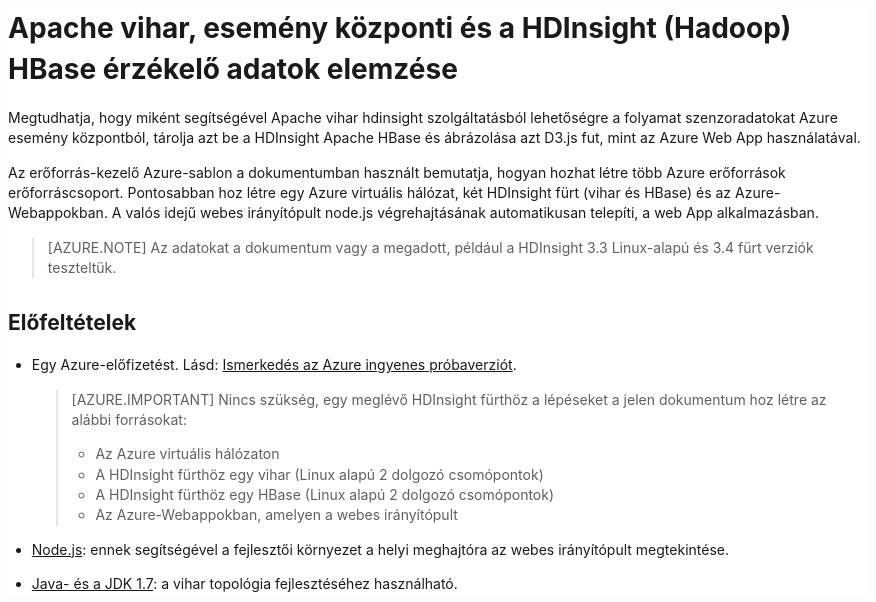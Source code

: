 <properties
   pageTitle="Apache vihar és HBase szenzoradatokat elemzése |} Microsoft Azure"
   description="Megtudhatja, hogy miként csatlakozhat egy virtuális hálózati Apache vihar. Segítségével vihar HBase folyamat szenzoradatokat esemény-központban, és a D3.js ábrázolása azt."
   services="hdinsight"
   documentationCenter=""
   authors="Blackmist"
   manager="jhubbard"
   editor="cgronlun"/>

<tags
   ms.service="hdinsight"
   ms.devlang="java"
   ms.topic="article"
   ms.tgt_pltfrm="na"
   ms.workload="big-data"
   ms.date="09/20/2016"
   ms.author="larryfr"/>

# <a name="analyze-sensor-data-with-apache-storm-event-hub-and-hbase-in-hdinsight-hadoop"></a>Apache vihar, esemény központi és a HDInsight (Hadoop) HBase érzékelő adatok elemzése 

Megtudhatja, hogy miként segítségével Apache vihar hdinsight szolgáltatásból lehetőségre a folyamat szenzoradatokat Azure esemény központból, tárolja azt be a HDInsight Apache HBase és ábrázolása azt D3.js fut, mint az Azure Web App használatával.

Az erőforrás-kezelő Azure-sablon a dokumentumban használt bemutatja, hogyan hozhat létre több Azure erőforrások erőforráscsoport. Pontosabban hoz létre egy Azure virtuális hálózat, két HDInsight fürt (vihar és HBase) és az Azure-Webappokban. A valós idejű webes irányítópult node.js végrehajtásának automatikusan telepíti, a web App alkalmazásban.

> [AZURE.NOTE] Az adatokat a dokumentum vagy a megadott, például a HDInsight 3.3 Linux-alapú és 3.4 fürt verziók teszteltük.

## <a name="prerequisites"></a>Előfeltételek

* Egy Azure-előfizetést. Lásd: [Ismerkedés az Azure ingyenes próbaverziót](http://azure.microsoft.com/documentation/videos/get-azure-free-trial-for-testing-hadoop-in-hdinsight/).

    > [AZURE.IMPORTANT] Nincs szükség, egy meglévő HDInsight fürthöz a lépéseket a jelen dokumentum hoz létre az alábbi forrásokat:
    >
    > * Az Azure virtuális hálózaton
    > * A HDInsight fürthöz egy vihar (Linux alapú 2 dolgozó csomópontok)
    > * A HDInsight fürthöz egy HBase (Linux alapú 2 dolgozó csomópontok)
    > * Az Azure-Webappokban, amelyen a webes irányítópult

* [Node.js](http://nodejs.org/): ennek segítségével a fejlesztői környezet a helyi meghajtóra az webes irányítópult megtekintése.

* [Java- és a JDK 1.7](http://www.oracle.com/technetwork/java/javase/downloads/index.html): a vihar topológia fejlesztéséhez használható.


[azure-portal]: https://portal.azure.com